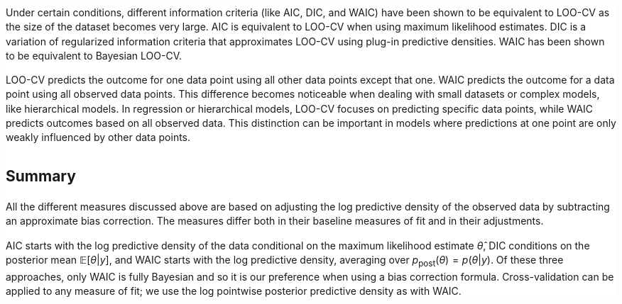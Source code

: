 Under certain conditions, different information criteria (like AIC, DIC, and WAIC) have been shown to be equivalent to LOO-CV as the size of the dataset becomes very large. AIC is equivalent to LOO-CV when using maximum likelihood estimates. DIC is a variation of regularized information criteria that approximates LOO-CV using plug-in predictive densities. WAIC has been shown to be equivalent to Bayesian LOO-CV.

LOO-CV predicts the outcome for one data point using all other data points except that one. WAIC predicts the outcome for a data point using all observed data points. This difference becomes noticeable when dealing with small datasets or complex models, like hierarchical models. In regression or hierarchical models, LOO-CV focuses on predicting specific data points, while WAIC predicts outcomes based on all observed data. This distinction can be important in models where predictions at one point are only weakly influenced by other data points.

## Summary

All the different measures discussed above are based on adjusting the log predictive density of the observed data by subtracting an approximate bias correction. The measures differ both in their baseline measures of fit and in their adjustments.

AIC starts with the log predictive density of the data conditional on the maximum likelihood estimate $\hat{\theta}$, DIC conditions on the posterior mean $\mathbb{E}[\theta|y]$, and WAIC starts with the log predictive density, averaging over $p_{\text{post}}(\theta) = p(\theta|y)$. Of these three approaches, only WAIC is fully Bayesian and so it is our preference when using a bias correction formula. Cross-validation can be applied to any measure of fit; we use the log pointwise posterior predictive density as with WAIC.
